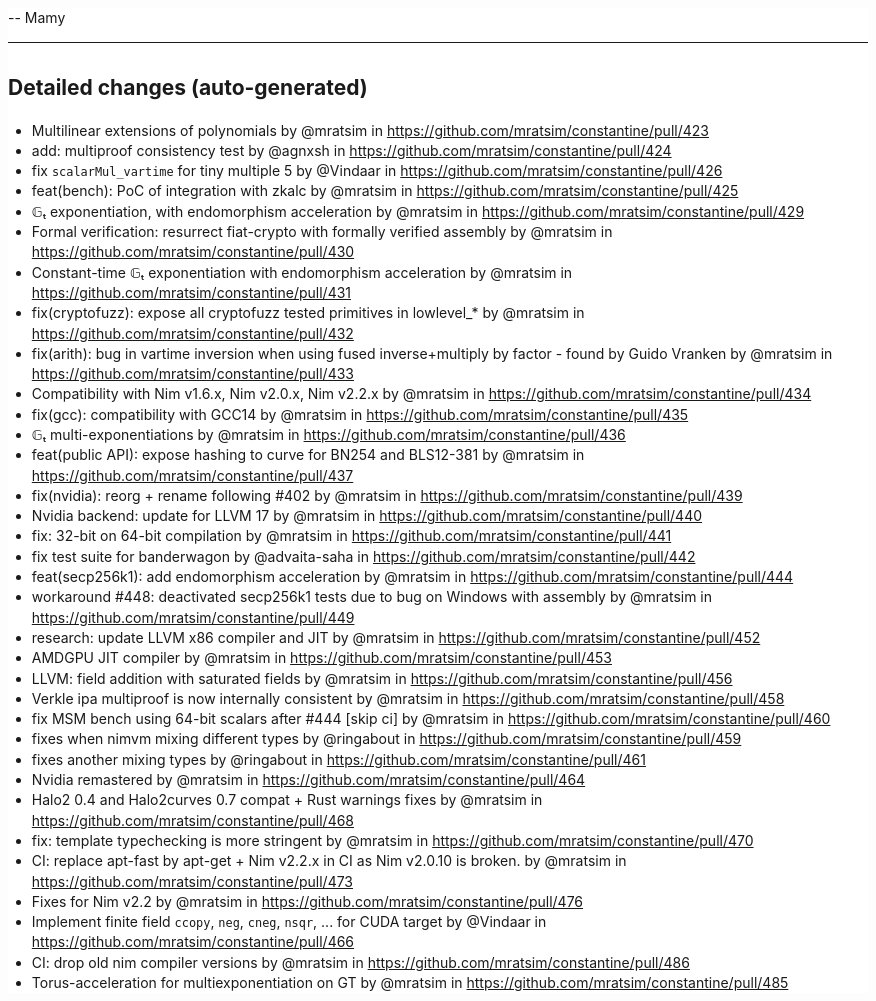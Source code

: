 -- Mamy

----------------------------

## Detailed changes (auto-generated)
* Multilinear extensions of polynomials by @mratsim in https://github.com/mratsim/constantine/pull/423
* add: multiproof consistency test by @agnxsh in https://github.com/mratsim/constantine/pull/424
* fix `scalarMul_vartime` for tiny multiple 5 by @Vindaar in https://github.com/mratsim/constantine/pull/426
* feat(bench): PoC of integration with zkalc by @mratsim in https://github.com/mratsim/constantine/pull/425
* 𝔾ₜ exponentiation, with endomorphism acceleration by @mratsim in https://github.com/mratsim/constantine/pull/429
* Formal verification: resurrect fiat-crypto with formally verified assembly by @mratsim in https://github.com/mratsim/constantine/pull/430
* Constant-time 𝔾ₜ exponentiation with endomorphism acceleration by @mratsim in https://github.com/mratsim/constantine/pull/431
* fix(cryptofuzz): expose all cryptofuzz tested primitives in lowlevel_* by @mratsim in https://github.com/mratsim/constantine/pull/432
* fix(arith): bug in vartime inversion when using fused inverse+multiply by factor - found by Guido Vranken by @mratsim in https://github.com/mratsim/constantine/pull/433
* Compatibility with Nim v1.6.x, Nim v2.0.x, Nim v2.2.x by @mratsim in https://github.com/mratsim/constantine/pull/434
* fix(gcc): compatibility with GCC14 by @mratsim in https://github.com/mratsim/constantine/pull/435
* 𝔾ₜ multi-exponentiations by @mratsim in https://github.com/mratsim/constantine/pull/436
* feat(public API): expose hashing to curve for BN254 and BLS12-381 by @mratsim in https://github.com/mratsim/constantine/pull/437
* fix(nvidia): reorg + rename following #402 by @mratsim in https://github.com/mratsim/constantine/pull/439
* Nvidia backend: update for LLVM 17 by @mratsim in https://github.com/mratsim/constantine/pull/440
* fix: 32-bit on 64-bit compilation by @mratsim in https://github.com/mratsim/constantine/pull/441
* fix test suite for banderwagon by @advaita-saha in https://github.com/mratsim/constantine/pull/442
* feat(secp256k1): add endomorphism acceleration by @mratsim in https://github.com/mratsim/constantine/pull/444
* workaround #448: deactivated secp256k1 tests due to bug on Windows with assembly by @mratsim in https://github.com/mratsim/constantine/pull/449
* research: update LLVM x86 compiler and JIT by @mratsim in https://github.com/mratsim/constantine/pull/452
* AMDGPU JIT compiler by @mratsim in https://github.com/mratsim/constantine/pull/453
* LLVM: field addition with saturated fields by @mratsim in https://github.com/mratsim/constantine/pull/456
* Verkle ipa multiproof is now internally consistent by @mratsim in https://github.com/mratsim/constantine/pull/458
* fix MSM bench using 64-bit scalars after #444 [skip ci] by @mratsim in https://github.com/mratsim/constantine/pull/460
* fixes when nimvm mixing different types by @ringabout in https://github.com/mratsim/constantine/pull/459
* fixes another mixing types by @ringabout in https://github.com/mratsim/constantine/pull/461
* Nvidia remastered by @mratsim in https://github.com/mratsim/constantine/pull/464
* Halo2 0.4 and Halo2curves 0.7 compat + Rust warnings fixes by @mratsim in https://github.com/mratsim/constantine/pull/468
* fix: template typechecking is more stringent by @mratsim in https://github.com/mratsim/constantine/pull/470
* CI: replace apt-fast by apt-get + Nim v2.2.x in CI as Nim v2.0.10 is broken. by @mratsim in https://github.com/mratsim/constantine/pull/473
* Fixes for Nim v2.2 by @mratsim in https://github.com/mratsim/constantine/pull/476
* Implement finite field `ccopy`, `neg`, `cneg`, `nsqr`, ... for CUDA target by @Vindaar in https://github.com/mratsim/constantine/pull/466
* CI: drop old nim compiler versions by @mratsim in https://github.com/mratsim/constantine/pull/486
* Torus-acceleration for multiexponentiation on GT by @mratsim in https://github.com/mratsim/constantine/pull/485